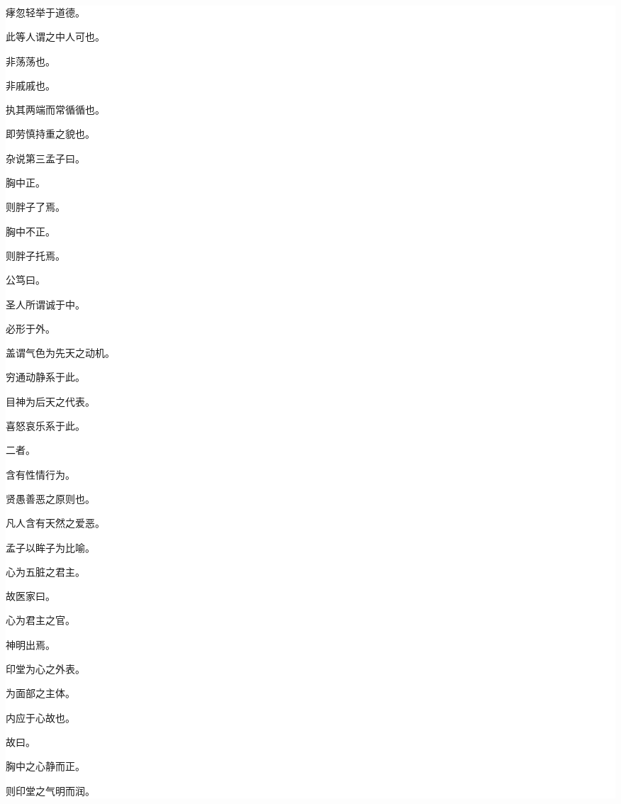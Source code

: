 痚忽轻举于道德。

此等人谓之中人可也。

非荡荡也。

非戚戚也。

执其两端而常循循也。

即劳慎持重之貌也。

杂说第三孟子曰。

胸中正。

则胖子了焉。

胸中不正。

则胖子托焉。

公笃曰。

圣人所谓诚于中。

必形于外。

盖谓气色为先天之动机。

穷通动静系于此。

目神为后天之代表。

喜怒哀乐系于此。

二者。

含有性情行为。

贤愚善恶之原则也。

凡人含有天然之爱恶。

孟子以眸子为比喻。

心为五脏之君主。

故医家曰。

心为君主之官。

神明出焉。

印堂为心之外表。

为面部之主体。

内应于心故也。

故曰。

胸中之心静而正。

则印堂之气明而润。
